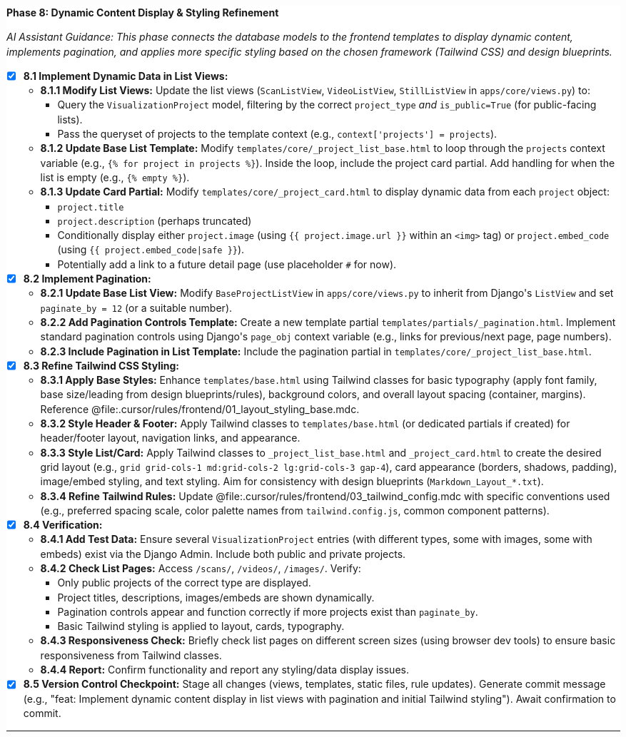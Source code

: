 
**Phase 8: Dynamic Content Display & Styling Refinement**

*AI Assistant Guidance: This phase connects the database models to the frontend templates to display dynamic content, implements pagination, and applies more specific styling based on the chosen framework (Tailwind CSS) and design blueprints.*

- [X] **8.1 Implement Dynamic Data in List Views:**
    - **8.1.1 Modify List Views:** Update the list views (`ScanListView`, `VideoListView`, `StillListView` in `apps/core/views.py`) to:
        - Query the `VisualizationProject` model, filtering by the correct `project_type` *and* `is_public=True` (for public-facing lists).
        - Pass the queryset of projects to the template context (e.g., `context['projects'] = projects`).
    - **8.1.2 Update Base List Template:** Modify `templates/core/_project_list_base.html` to loop through the `projects` context variable (e.g., `{% for project in projects %}`). Inside the loop, include the project card partial. Add handling for when the list is empty (e.g., `{% empty %}`).
    - **8.1.3 Update Card Partial:** Modify `templates/core/_project_card.html` to display dynamic data from each `project` object:
        - `project.title`
        - `project.description` (perhaps truncated)
        - Conditionally display either `project.image` (using `{{ project.image.url }}` within an `<img>` tag) or `project.embed_code` (using `{{ project.embed_code|safe }}`).
        - Potentially add a link to a future detail page (use placeholder `#` for now).
- [X] **8.2 Implement Pagination:**
    - **8.2.1 Update Base List View:** Modify `BaseProjectListView` in `apps/core/views.py` to inherit from Django's `ListView` and set `paginate_by = 12` (or a suitable number).
    - **8.2.2 Add Pagination Controls Template:** Create a new template partial `templates/partials/_pagination.html`. Implement standard pagination controls using Django's `page_obj` context variable (e.g., links for previous/next page, page numbers).
    - **8.2.3 Include Pagination in List Template:** Include the pagination partial in `templates/core/_project_list_base.html`.
- [X] **8.3 Refine Tailwind CSS Styling:**
    - **8.3.1 Apply Base Styles:** Enhance `templates/base.html` using Tailwind classes for basic typography (apply font family, base size/leading from design blueprints/rules), background colors, and overall layout spacing (container, margins). Reference @file:.cursor/rules/frontend/01_layout_styling_base.mdc.
    - **8.3.2 Style Header & Footer:** Apply Tailwind classes to `templates/base.html` (or dedicated partials if created) for header/footer layout, navigation links, and appearance.
    - **8.3.3 Style List/Card:** Apply Tailwind classes to `_project_list_base.html` and `_project_card.html` to create the desired grid layout (e.g., `grid grid-cols-1 md:grid-cols-2 lg:grid-cols-3 gap-4`), card appearance (borders, shadows, padding), image/embed styling, and text styling. Aim for consistency with design blueprints (`Markdown_Layout_*.txt`).
    - **8.3.4 Refine Tailwind Rules:** Update @file:.cursor/rules/frontend/03_tailwind_config.mdc with specific conventions used (e.g., preferred spacing scale, color palette names from `tailwind.config.js`, common component patterns).
- [X] **8.4 Verification:**
    - **8.4.1 Add Test Data:** Ensure several `VisualizationProject` entries (with different types, some with images, some with embeds) exist via the Django Admin. Include both public and private projects.
    - **8.4.2 Check List Pages:** Access `/scans/`, `/videos/`, `/images/`. Verify:
        - Only public projects of the correct type are displayed.
        - Project titles, descriptions, images/embeds are shown dynamically.
        - Pagination controls appear and function correctly if more projects exist than `paginate_by`.
        - Basic Tailwind styling is applied to layout, cards, typography.
    - **8.4.3 Responsiveness Check:** Briefly check list pages on different screen sizes (using browser dev tools) to ensure basic responsiveness from Tailwind classes.
    - **8.4.4 Report:** Confirm functionality and report any styling/data display issues.
- [X] **8.5 Version Control Checkpoint:** Stage all changes (views, templates, static files, rule updates). Generate commit message (e.g., "feat: Implement dynamic content display in list views with pagination and initial Tailwind styling"). Await confirmation to commit.

---